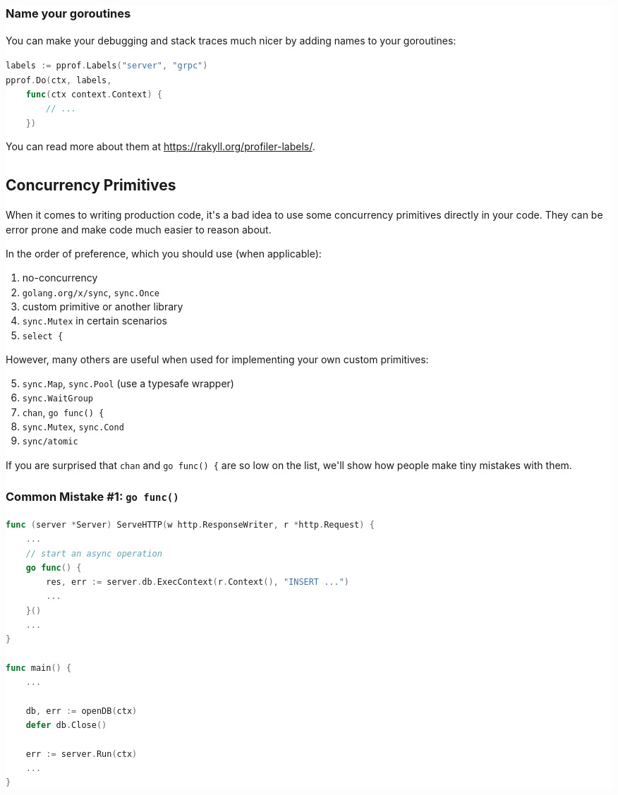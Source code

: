</div>


### Name your goroutines

You can make your debugging and stack traces much nicer by adding names to
your goroutines:

``` go
labels := pprof.Labels("server", "grpc")
pprof.Do(ctx, labels,
	func(ctx context.Context) {
		// ...
	})
```

You can read more about them at https://rakyll.org/profiler-labels/.



## Concurrency Primitives

When it comes to writing production code, it's a bad idea to use some
concurrency primitives directly in your code. They can be error prone
and make code much easier to reason about.

In the order of preference, which you should use (when applicable):

1. no-concurrency
2. `golang.org/x/sync`, `sync.Once`
3. custom primitive or another library
4. `sync.Mutex` in certain scenarios
5. `select {`

However, many others are useful when used for implementing your own custom
primitives:

5. `sync.Map`, `sync.Pool` (use a typesafe wrapper)
6. `sync.WaitGroup`
7. `chan`, `go func() {`
8. `sync.Mutex`, `sync.Cond`
9. `sync/atomic`

If you are surprised that `chan` and `go func() {` are so low on the list,
we'll show how people make tiny mistakes with them.


### Common Mistake #1: `go func()`

``` go
func (server *Server) ServeHTTP(w http.ResponseWriter, r *http.Request) {
	...
	// start an async operation
	go func() {
		res, err := server.db.ExecContext(r.Context(), "INSERT ...")
		...
	}()
	...
}

func main() {
	...

	db, err := openDB(ctx)
	defer db.Close()

	err := server.Run(ctx)
	...
}
```